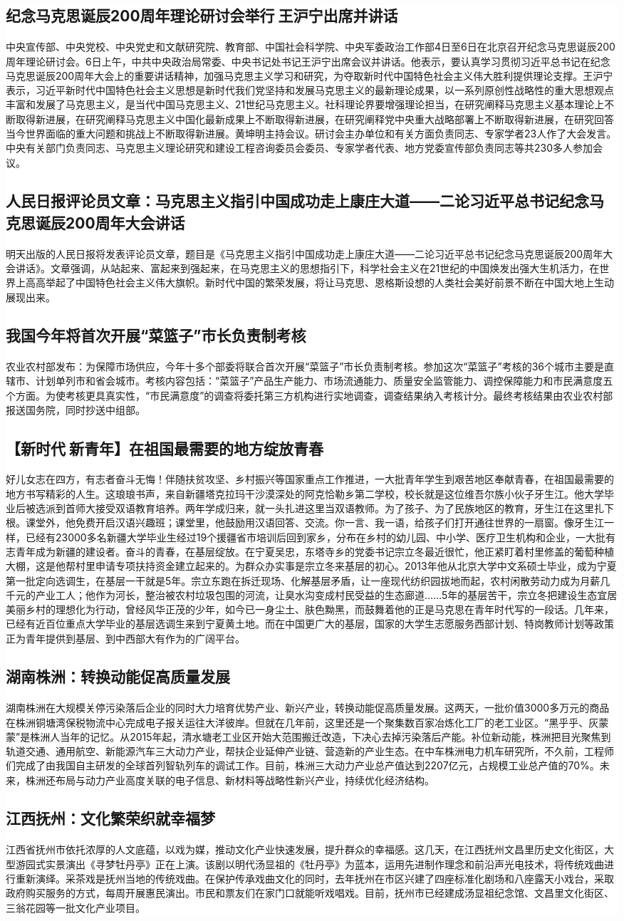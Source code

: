 ## 纪念马克思诞辰200周年理论研讨会举行 王沪宁出席并讲话


中央宣传部、中央党校、中央党史和文献研究院、教育部、中国社会科学院、中央军委政治工作部4日至6日在北京召开纪念马克思诞辰200周年理论研讨会。6日上午，中共中央政治局常委、中央书记处书记王沪宁出席会议并讲话。他表示，要认真学习贯彻习近平总书记在纪念马克思诞辰200周年大会上的重要讲话精神，加强马克思主义学习和研究，为夺取新时代中国特色社会主义伟大胜利提供理论支撑。王沪宁表示，习近平新时代中国特色社会主义思想是新时代我们党坚持和发展马克思主义的最新理论成果，以一系列原创性战略性的重大思想观点丰富和发展了马克思主义，是当代中国马克思主义、21世纪马克思主义。社科理论界要增强理论担当，在研究阐释马克思主义基本理论上不断取得新进展，在研究阐释马克思主义中国化最新成果上不断取得新进展，在研究阐释党中央重大战略部署上不断取得新进展，在研究回答当今世界面临的重大问题和挑战上不断取得新进展。黄坤明主持会议。研讨会主办单位和有关方面负责同志、专家学者23人作了大会发言。中央有关部门负责同志、马克思主义理论研究和建设工程咨询委员会委员、专家学者代表、地方党委宣传部负责同志等共230多人参加会议。


## 人民日报评论员文章：马克思主义指引中国成功走上康庄大道——二论习近平总书记纪念马克思诞辰200周年大会讲话


明天出版的人民日报将发表评论员文章，题目是《马克思主义指引中国成功走上康庄大道——二论习近平总书记纪念马克思诞辰200周年大会讲话》。文章强调，从站起来、富起来到强起来，在马克思主义的思想指引下，科学社会主义在21世纪的中国焕发出强大生机活力，在世界上高高举起了中国特色社会主义伟大旗帜。新时代中国的繁荣发展，将让马克思、恩格斯设想的人类社会美好前景不断在中国大地上生动展现出来。


## 我国今年将首次开展“菜篮子”市长负责制考核


农业农村部发布：为保障市场供应，今年十多个部委将联合首次开展“菜篮子”市长负责制考核。参加这次“菜篮子”考核的36个城市主要是直辖市、计划单列市和省会城市。考核内容包括：“菜篮子”产品生产能力、市场流通能力、质量安全监管能力、调控保障能力和市民满意度五个方面。为使考核更具真实性，“市民满意度”的调查将委托第三方机构进行实地调查，调查结果纳入考核计分。最终考核结果由农业农村部报送国务院，同时抄送中组部。


## 【新时代 新青年】在祖国最需要的地方绽放青春


好儿女志在四方，有志者奋斗无悔！伴随扶贫攻坚、乡村振兴等国家重点工作推进，一大批青年学生到艰苦地区奉献青春，在祖国最需要的地方书写精彩的人生。这琅琅书声，来自新疆塔克拉玛干沙漠深处的阿克恰勒乡第二学校，校长就是这位维吾尔族小伙子牙生江。他大学毕业后被选派到首师大接受双语教育培养。两年学成归来，就一头扎进这里当双语教师。为了孩子、为了民族地区的教育，牙生江在这里扎下根。课堂外，他免费开启汉语兴趣班；课堂里，他鼓励用汉语回答、交流。你一言、我一语，给孩子们打开通往世界的一扇窗。像牙生江一样，已经有23000多名新疆大学毕业生经过19个援疆省市培训后回到家乡，分布在乡村的幼儿园、中小学、医疗卫生机构和企业，一大批有志青年成为新疆的建设者。奋斗的青春，在基层绽放。在宁夏吴忠，东塔寺乡的党委书记宗立冬最近很忙，他正紧盯着村里修盖的葡萄种植大棚，这是他帮村里申请专项扶持资金建立起来的。为群众办实事是宗立冬来基层的初心。2013年他从北京大学中文系硕士毕业，成为宁夏第一批定向选调生，在基层一干就是5年。宗立东跑在拆迁现场、化解基层矛盾，让一座现代纺织园拔地而起，农村闲散劳动力成为月薪几千元的产业工人；他作为河长，整治被农村垃圾包围的河流，让臭水沟变成村民受益的生态廊道……5年的基层苦干，宗立冬把建设生态宜居美丽乡村的理想化为行动，曾经风华正茂的少年，如今已一身尘土、肤色黝黑，而鼓舞着他的正是马克思在青年时代写的一段话。几年来，已经有近百位重点大学毕业的基层选调生来到宁夏黄土地。而在中国更广大的基层，国家的大学生志愿服务西部计划、特岗教师计划等政策正为青年提供到基层、到中西部大有作为的广阔平台。


## 湖南株洲：转换动能促高质量发展


湖南株洲在大规模关停污染落后企业的同时大力培育优势产业、新兴产业，转换动能促高质量发展。这两天，一批价值3000多万元的商品在株洲铜塘湾保税物流中心完成电子报关运往大洋彼岸。但就在几年前，这里还是一个聚集数百家冶炼化工厂的老工业区。“黑乎乎、灰蒙蒙”是株洲人当年的记忆。从2015年起，清水塘老工业区开始大范围搬迁改造，下决心去掉污染落后产能。补位新动能，株洲把目光聚焦到轨道交通、通用航空、新能源汽车三大动力产业，帮扶企业延伸产业链、营造新的产业生态。在中车株洲电力机车研究所，不久前，工程师们完成了由我国自主研发的全球首列智轨列车的调试工作。目前，株洲三大动力产业总产值达到2207亿元，占规模工业总产值的70%。未来，株洲还布局与动力产业高度关联的电子信息、新材料等战略性新兴产业，持续优化经济结构。


## 江西抚州：文化繁荣织就幸福梦


江西省抚州市依托浓厚的人文底蕴，以戏为媒，推动文化产业快速发展，提升群众的幸福感。这几天，在江西抚州文昌里历史文化街区，大型游园式实景演出《寻梦牡丹亭》正在上演。该剧以明代汤显祖的《牡丹亭》为蓝本，运用先进制作理念和前沿声光电技术，将传统戏曲进行重新演绎。采茶戏是抚州当地的传统戏曲。在保护传承戏曲文化的同时，去年抚州在市区兴建了四座标准化剧场和八座露天小戏台，采取政府购买服务的方式，每周开展惠民演出。市民和票友们在家门口就能听戏唱戏。目前，抚州市已经建成汤显祖纪念馆、文昌里文化街区、三翁花园等一批文化产业项目。

